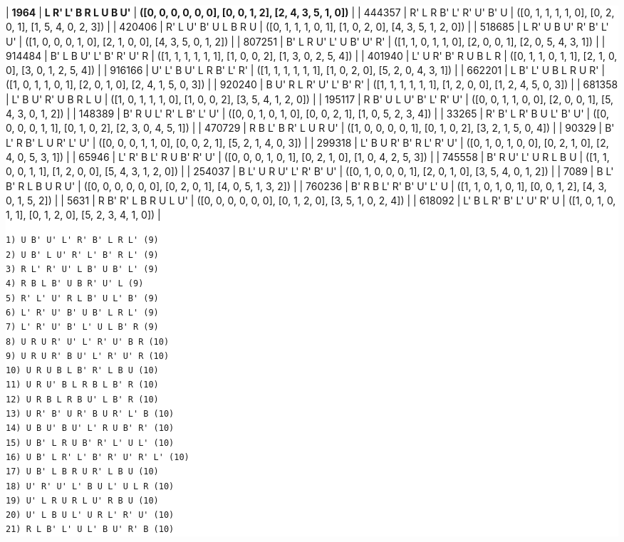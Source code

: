 | **1964** | **L R' L' B R L U B U'** | **([0, 0, 0, 0, 0, 0], [0, 0, 1, 2], [2, 4, 3, 5, 1, 0])** |
| 444357 | R' L R B' L' R' U' B' U | ([0, 1, 1, 1, 1, 0], [0, 2, 0, 1], [1, 5, 4, 0, 2, 3]) |
| 420406 | R' L U' B' U L B R U | ([0, 1, 1, 1, 0, 1], [1, 0, 2, 0], [4, 3, 5, 1, 2, 0]) |
| 518685 | L R' U B U' R' B' L' U' | ([1, 0, 0, 0, 1, 0], [2, 1, 0, 0], [4, 3, 5, 0, 1, 2]) |
| 807251 | B' L R U' L' U B' U' R' | ([1, 1, 0, 1, 1, 0], [2, 0, 0, 1], [2, 0, 5, 4, 3, 1]) |
| 914484 | B' L B U' L' B' R' U' R | ([1, 1, 1, 1, 1, 1], [1, 0, 0, 2], [1, 3, 0, 2, 5, 4]) |
| 401940 | L' U R' B' R U B L R | ([0, 1, 1, 0, 1, 1], [2, 1, 0, 0], [3, 0, 1, 2, 5, 4]) |
| 916166 | U' L' B U' L R B' L' R' | ([1, 1, 1, 1, 1, 1], [1, 0, 2, 0], [5, 2, 0, 4, 3, 1]) |
| 662201 | L B' L' U B L R U R' | ([1, 0, 1, 1, 0, 1], [2, 0, 1, 0], [2, 4, 1, 5, 0, 3]) |
| 920240 | B U' R L R' U' L' B' R' | ([1, 1, 1, 1, 1, 1], [1, 2, 0, 0], [1, 2, 4, 5, 0, 3]) |
| 681358 | L' B U' R' U B R L U | ([1, 0, 1, 1, 1, 0], [1, 0, 0, 2], [3, 5, 4, 1, 2, 0]) |
| 195117 | R B' U L U' B' L' R' U' | ([0, 0, 1, 1, 0, 0], [2, 0, 0, 1], [5, 4, 3, 0, 1, 2]) |
| 148389 | B' R U L' R' L B' L' U' | ([0, 0, 1, 0, 1, 0], [0, 0, 2, 1], [1, 0, 5, 2, 3, 4]) |
| 33265 | R' B' L R' B U L' B' U' | ([0, 0, 0, 0, 1, 1], [0, 1, 0, 2], [2, 3, 0, 4, 5, 1]) |
| 470729 | R B L' B R' L U R U' | ([1, 0, 0, 0, 0, 1], [0, 1, 0, 2], [3, 2, 1, 5, 0, 4]) |
| 90329 | B' L' R B' L U R' L' U' | ([0, 0, 0, 1, 1, 0], [0, 0, 2, 1], [5, 2, 1, 4, 0, 3]) |
| 299318 | L' B U R' B' R L' R' U' | ([0, 1, 0, 1, 0, 0], [0, 2, 1, 0], [2, 4, 0, 5, 3, 1]) |
| 65946 | L' R' B L' R U B' R' U' | ([0, 0, 0, 1, 0, 1], [0, 2, 1, 0], [1, 0, 4, 2, 5, 3]) |
| 745558 | B' R U' L' U R L B U | ([1, 1, 0, 0, 1, 1], [1, 2, 0, 0], [5, 4, 3, 1, 2, 0]) |
| 254037 | B L' U R U' L' R' B' U' | ([0, 1, 0, 0, 0, 1], [2, 0, 1, 0], [3, 5, 4, 0, 1, 2]) |
| 7089 | B L' B' R L B U R U' | ([0, 0, 0, 0, 0, 0], [0, 2, 0, 1], [4, 0, 5, 1, 3, 2]) |
| 760236 | B' R B L' R' B' U' L' U | ([1, 1, 0, 1, 0, 1], [0, 0, 1, 2], [4, 3, 0, 1, 5, 2]) |
| 5631 | R B' R' L B R U L U' | ([0, 0, 0, 0, 0, 0], [0, 1, 2, 0], [3, 5, 1, 0, 2, 4]) |
| 618092 | L' B L R' B' L' U' R' U | ([1, 0, 1, 0, 1, 1], [0, 1, 2, 0], [5, 2, 3, 4, 1, 0]) |


```
1) U B' U' L' R' B' L R L' (9)
2) U B' L U' R' L' B' R L' (9)
3) R L' R' U' L B' U B' L' (9)
4) R B L B' U B R' U' L (9)
5) R' L' U' R L B' U L' B' (9)
6) L' R' U' B' U B' L R L' (9)
7) L' R' U' B' L' U L B' R (9)
8) U R U R' U' L' R' U' B R (10)
9) U R U R' B U' L' R' U' R (10)
10) U R U B L B' R' L B U (10)
11) U R U' B L R B L B' R (10)
12) U R B L R B U' L B' R (10)
13) U R' B' U R' B U R' L' B (10)
14) U B U' B U' L' R U B' R' (10)
15) U B' L R U B' R' L' U L' (10)
16) U B' L R' L' B' R' U' R' L' (10)
17) U B' L B R U R' L B U (10)
18) U' R' U' L' B U L' U L R (10)
19) U' L R U R L U' R B U (10)
20) U' L B U L' U R L' R' U' (10)
21) R L B' L' U L' B U' R' B (10)
```
